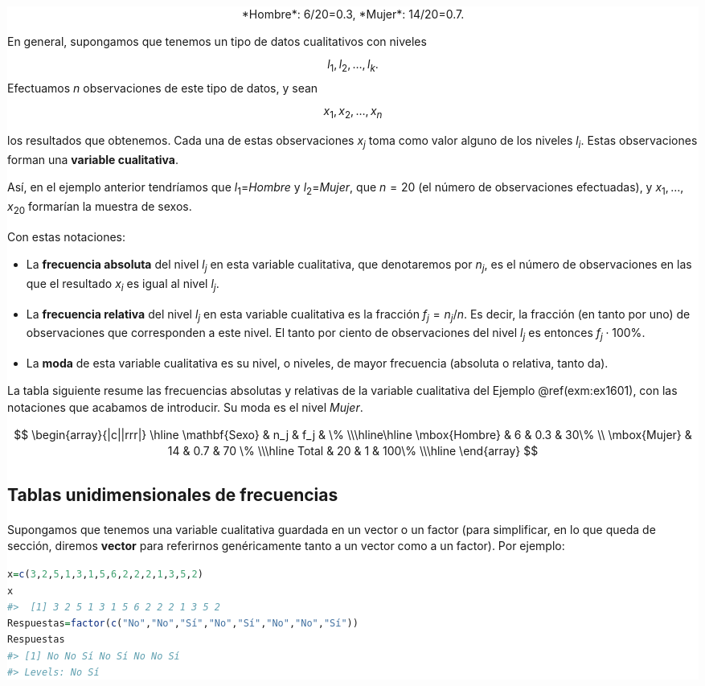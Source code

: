 <p style="text-align:center">*Hombre*: 6/20=0.3, *Mujer*: 14/20=0.7.</p>

En general, supongamos que tenemos un tipo de datos cualitativos con niveles
$$
l_1, l_2, \ldots, l_k.
$$
Efectuamos $n$ observaciones de este tipo de datos, y sean
$$
x_1, x_2, \ldots, x_n
$$

los resultados que obtenemos.
Cada una de estas observaciones $x_j$ toma como valor alguno de los niveles $l_i$. Estas observaciones forman una **variable cualitativa**.

Así, en el ejemplo anterior tendríamos que $l_1$=*Hombre* y  $l_2$=*Mujer*, 
que $n=20$ (el número de observaciones efectuadas), y $x_1, \ldots, x_{20}$ formarían la muestra de sexos.

Con estas notaciones:

* La **frecuencia absoluta** del nivel $l_j$ en esta variable cualitativa, que denotaremos por $n_j$, es el número de observaciones en las que el resultado $x_i$ es igual al nivel $l_j$.

* La **frecuencia relativa** del nivel $l_j$ en esta variable cualitativa  es la fracción $f_j={n_j}/{n}$. Es decir,  la fracción (en tanto por uno) de observaciones que corresponden a este nivel. El tanto por ciento de observaciones del nivel $l_j$ es entonces $f_j\cdot 100\%$.

* La **moda**  de esta variable cualitativa es su nivel, o niveles, de mayor frecuencia (absoluta o relativa, tanto da).

La tabla siguiente resume las frecuencias absolutas y relativas de la variable cualitativa  del Ejemplo \@ref(exm:ex1601), con las notaciones que acabamos de introducir. Su moda es el nivel *Mujer*.

$$
\begin{array}{|c||rrr|}
\hline \mathbf{Sexo} & n_j & f_j & \% \\\hline\hline
\mbox{Hombre} & 6 & 0.3 & 30\% \\
\mbox{Mujer} & 14 & 0.7 & 70 \% \\\hline
Total & 20 & 1 & 100\% \\\hline
\end{array}
$$

## Tablas unidimensionales de frecuencias

Supongamos que tenemos una variable cualitativa guardada en un vector o un factor (para simplificar, en lo que queda de sección, diremos  **vector**  para referirnos genéricamente tanto a un vector como a un factor). Por ejemplo:


```r
x=c(3,2,5,1,3,1,5,6,2,2,2,1,3,5,2)
x
#>  [1] 3 2 5 1 3 1 5 6 2 2 2 1 3 5 2
Respuestas=factor(c("No","No","Sí","No","Sí","No","No","Sí"))
Respuestas
#> [1] No No Sí No Sí No No Sí
#> Levels: No Sí
```
